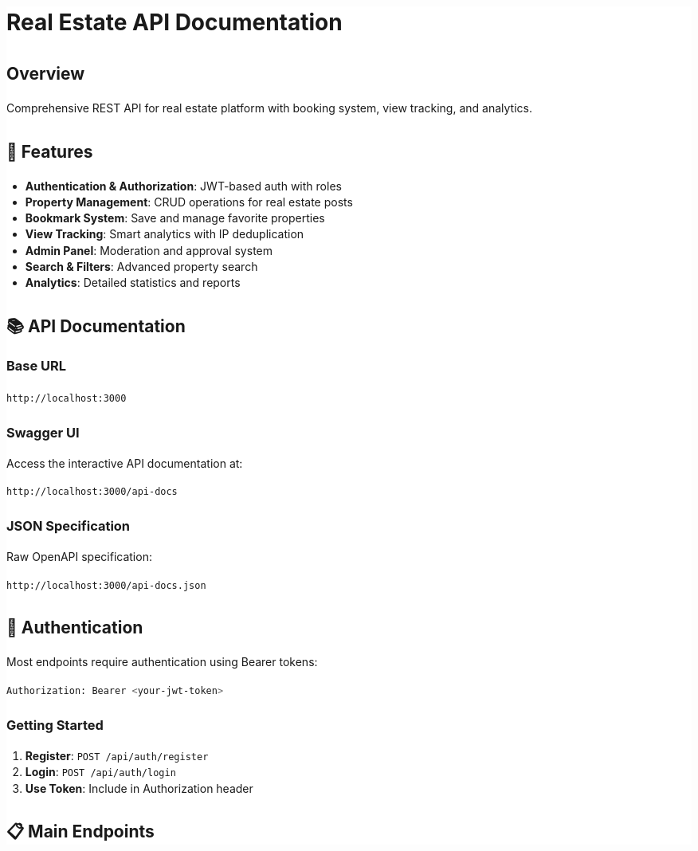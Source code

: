 # Real Estate API Documentation

## Overview
Comprehensive REST API for real estate platform with booking system, view tracking, and analytics.

## 🚀 Features
- **Authentication & Authorization**: JWT-based auth with roles
- **Property Management**: CRUD operations for real estate posts  
- **Bookmark System**: Save and manage favorite properties
- **View Tracking**: Smart analytics with IP deduplication
- **Admin Panel**: Moderation and approval system
- **Search & Filters**: Advanced property search
- **Analytics**: Detailed statistics and reports

## 📚 API Documentation

### Base URL
```
http://localhost:3000
```

### Swagger UI
Access the interactive API documentation at:
```
http://localhost:3000/api-docs
```

### JSON Specification
Raw OpenAPI specification:
```
http://localhost:3000/api-docs.json
```

## 🔐 Authentication

Most endpoints require authentication using Bearer tokens:

```bash
Authorization: Bearer <your-jwt-token>
```

### Getting Started
1. **Register**: `POST /api/auth/register`
2. **Login**: `POST /api/auth/login`  
3. **Use Token**: Include in Authorization header

## 📋 Main Endpoints
